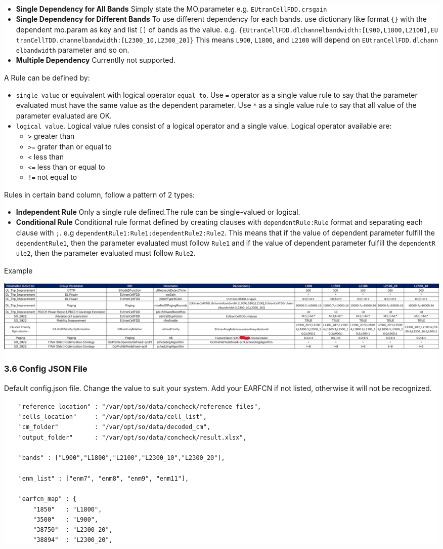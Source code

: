    - **Single Dependency for All Bands**
      Simply state the MO.parameter e.g. `EUtranCellFDD.crsgain`
   - **Single Dependency for Different Bands**
      To use different dependency for each bands. use dictionary like format `{}` with the dependent mo.param as key and list `[]` of bands as the value.
      e.g. `{EUtranCellFDD.dlchannelbandwidth:[L900,L1800,L2100],EUtranCellTDD.channelbandwidth:[L2300_10,L2300_20]}`
      This means `L900`, `L1800`, and `L2100` will depend on `EUtranCellFDD.dlchannelbandwidth` parameter and so on.
   - **Multiple Dependency**
      Currentlly not supported.

A Rule can be defined by:
- `single value` or equivalent with logical operator `equal to`. 
  Use `=` operator as a single value rule to say that the parameter evaluated must have the same value as the dependent parameter.
  Use `*` as a single value rule to say that all value of the parameter evaluated are OK.
- `logical value`. Logical value rules consist of a logical operator and a single value. Logical operator available are:
  * `>` greater than
  * `>=` grater than or equal to
  * `<` less than
  * `<=` less than or equal to
  * `!=` not equal to

Rules in certain band column, follow a pattern of 2 types:
   - **Independent Rule**
      Only a single rule defined.The rule can be single-valued or logical.
   - **Conditional Rule**
      Conditional rule format defined by creating clauses with `dependentRule:Rule` format and separating each clause with `;`. 
      e.g `dependentRule1:Rule1;dependentRule2:Rule2`. This means that if the value of dependent parameter fulfill the `dependentRule1`, then the parameter evaluated must follow `Rule1` and if the value of dependent parameter fulfill the `dependentRule2`, then the parameter evaluated must follow `Rule2`.

Example

![Alt text](asset/image-6.png)

### 3.6 Config JSON File

Default config.json file. Change the value to suit your system. Add your EARFCN if not listed, otherwise it will not be recognized.

```{
    "reference_location" : "/var/opt/so/data/concheck/reference_files",
    "cells_location"     : "/var/opt/so/data/cell_list",
    "cm_folder"          : "/var/opt/so/data/decoded_cm",
    "output_folder"      : "/var/opt/so/data/concheck/result.xlsx",

    "bands" : ["L900","L1800","L2100","L2300_10","L2300_20"],

    "enm_list" : ["enm7", "enm8", "enm9", "enm11"],

    "earfcn_map" : {
        "1850"   : "L1800",
        "3500"   : "L900",
        "38750"  : "L2300_20",
        "38894"  : "L2300_20",
```